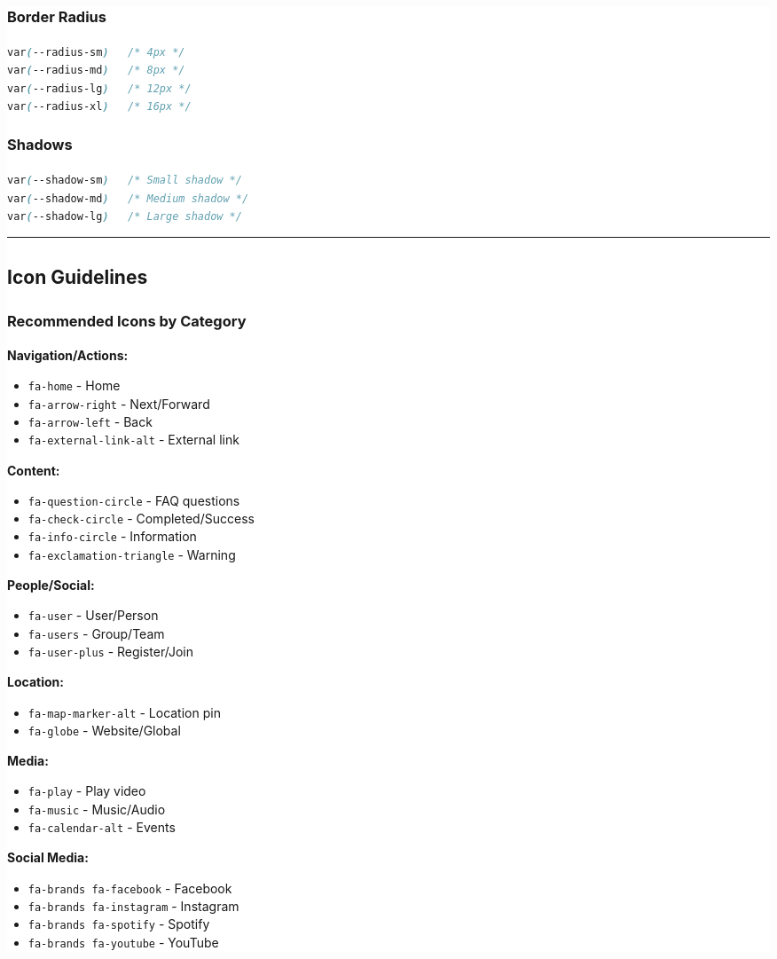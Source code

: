 ### Border Radius
```css
var(--radius-sm)   /* 4px */
var(--radius-md)   /* 8px */
var(--radius-lg)   /* 12px */
var(--radius-xl)   /* 16px */
```

### Shadows
```css
var(--shadow-sm)   /* Small shadow */
var(--shadow-md)   /* Medium shadow */
var(--shadow-lg)   /* Large shadow */
```

---

## Icon Guidelines

### Recommended Icons by Category

**Navigation/Actions:**
- `fa-home` - Home
- `fa-arrow-right` - Next/Forward
- `fa-arrow-left` - Back
- `fa-external-link-alt` - External link

**Content:**
- `fa-question-circle` - FAQ questions
- `fa-check-circle` - Completed/Success
- `fa-info-circle` - Information
- `fa-exclamation-triangle` - Warning

**People/Social:**
- `fa-user` - User/Person
- `fa-users` - Group/Team
- `fa-user-plus` - Register/Join

**Location:**
- `fa-map-marker-alt` - Location pin
- `fa-globe` - Website/Global

**Media:**
- `fa-play` - Play video
- `fa-music` - Music/Audio
- `fa-calendar-alt` - Events

**Social Media:**
- `fa-brands fa-facebook` - Facebook
- `fa-brands fa-instagram` - Instagram
- `fa-brands fa-spotify` - Spotify
- `fa-brands fa-youtube` - YouTube

